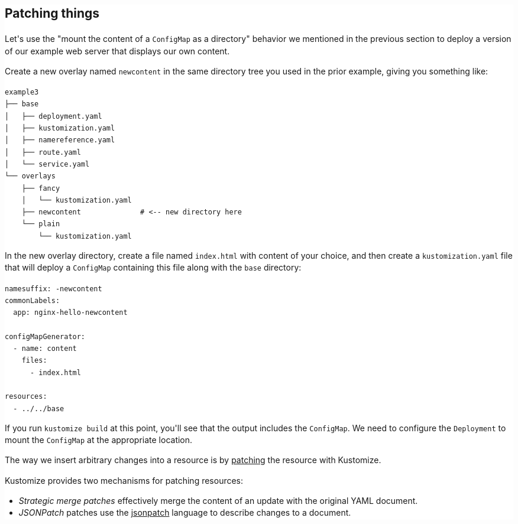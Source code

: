 ## Patching things

Let's use the "mount the content of a `ConfigMap` as a directory"
behavior we mentioned in the previous section to deploy a version of
our example web server that displays our own content.

Create a new overlay named `newcontent` in the same directory tree you
used in the prior example, giving you something like:

```
example3
├── base
│   ├── deployment.yaml
│   ├── kustomization.yaml
│   ├── namereference.yaml
│   ├── route.yaml
│   └── service.yaml
└── overlays
    ├── fancy
    │   └── kustomization.yaml
    ├── newcontent              # <-- new directory here
    └── plain
        └── kustomization.yaml
```

In the new overlay directory, create a file named `index.html` with
content of your choice, and then create a `kustomization.yaml` file
that will deploy a `ConfigMap` containing this file along with the
`base` directory:

```
namesuffix: -newcontent
commonLabels:
  app: nginx-hello-newcontent

configMapGenerator:
  - name: content
    files:
      - index.html

resources:
  - ../../base
```

If you run `kustomize build` at this point, you'll see that the output
includes the `ConfigMap`. We need to configure the `Deployment` to
mount the `ConfigMap` at the appropriate location.

The way we insert arbitrary changes into a resource is by [patching][]
the resource with Kustomize.

[patching]: https://kubernetes.io/docs/tasks/manage-kubernetes-objects/kustomization/#customizing

Kustomize provides two mechanisms for patching resources:

- *Strategic merge patches* effectively merge the content of an update
  with the original YAML document.
- *JSONPatch* patches use the [jsonpatch][] language to describe
  changes to a document.


[namespace]: https://kubernetes.io/docs/concepts/overview/working-with-objects/namespaces/
[yaml]: https://en.wikipedia.org/wiki/YAML
[deployment]: https://kubernetes.io/docs/concepts/workloads/controllers/deployment/
[service]: https://kubernetes.io/docs/concepts/services-networking/service/
[pod]: https://kubernetes.io/docs/concepts/workloads/pods/
[route]: https://docs.openshift.com/container-platform/4.9/networking/routes/route-configuration.html
[ingress]: https://kubernetes.io/docs/concepts/services-networking/ingress/
[labels and selectors]: https://kubernetes.io/docs/concepts/overview/working-with-objects/labels/
[nginxdemo-hello container image]: https://hub.docker.com/r/nginxdemos/hello/tags
[4.4.1]: https://github.com/kubernetes-sigs/kustomize/releases/tag/kustomize%2Fv4.4.1
[kustomize]: https://kustomize.io/
[kustomize releases]: https://github.com/kubernetes-sigs/kustomize/releases
[labels transformer]: https://github.com/kubernetes-sigs/kustomize/blob/master/examples/transformerconfigs/README.md#labels-transformer
[prefix/suffix transformer]: https://github.com/kubernetes-sigs/kustomize/blob/master/examples/transformerconfigs/README.md#prefixsuffix-transformer
[name reference transformer]: https://github.com/kubernetes-sigs/kustomize/blob/master/examples/transformerconfigs/README.md#name-reference-transformer
[images transformer]: https://github.com/kubernetes-sigs/kustomize/blob/master/examples/transformerconfigs/README.md#images-transformer
[configmap]: https://kubernetes.io/docs/concepts/configuration/configmap/
[expose]: https://kubernetes.io/docs/tasks/configure-pod-container/configure-pod-configmap/
[configmapgenerator]: https://kubernetes.io/docs/tasks/manage-kubernetes-objects/kustomization/#configmapgenerator
[jsonpatch]: http://jsonpatch.com/
[wordpress-image]: https://hub.docker.com/_/wordpress
[mariadb-image]: https://hub.docker.com/_/mariadb
[wordpress]: https://wordpress.org/
[deploy-example]: https://kubernetes.io/docs/tutorials/stateful-application/mysql-wordpress-persistent-volume/
[secret]: https://kubernetes.io/docs/concepts/configuration/secret/
[secret-env]: https://kubernetes.io/docs/tasks/inject-data-application/distribute-credentials-secure/#define-container-environment-variables-using-secret-data
[pvc]: https://kubernetes.io/docs/concepts/storage/persistent-volumes/
[pvc-attach]: https://kubernetes.io/docs/tasks/configure-pod-container/configure-persistent-volume-storage/
[cm-env]: https://kubernetes.io/docs/tasks/configure-pod-container/configure-pod-configmap/#configure-all-key-value-pairs-in-a-configmap-as-container-environment-variables